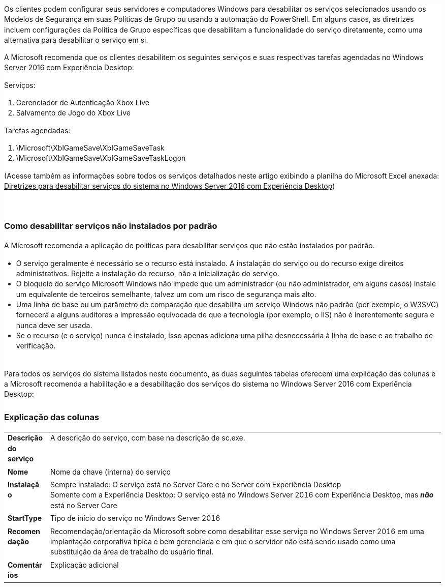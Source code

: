 
Os clientes podem configurar seus servidores e computadores Windows para desabilitar os serviços selecionados usando os Modelos de Segurança em suas Políticas de Grupo ou usando a automação do PowerShell. Em alguns casos, as diretrizes incluem configurações da Política de Grupo específicas que desabilitam a funcionalidade do serviço diretamente, como uma alternativa para desabilitar o serviço em si.

A Microsoft recomenda que os clientes desabilitem os seguintes serviços e suas respectivas tarefas agendadas no Windows Server 2016 com Experiência Desktop:

Serviços: 
1. Gerenciador de Autenticação Xbox Live
2. Salvamento de Jogo do Xbox Live

Tarefas agendadas: 
1. \Microsoft\XblGameSave\XblGameSaveTask
2. \Microsoft\XblGameSave\XblGameSaveTaskLogon

(Acesse também as informações sobre todos os serviços detalhados neste artigo exibindo a planilha do Microsoft Excel anexada: [Diretrizes para desabilitar serviços do sistema no Windows Server 2016 com Experiência Desktop](https://msdnshared.blob.core.windows.net/media/2017/05/Service-management-WS2016.xlsx))

<br />

### <a name="disabling-services-not-installed-by-default"></a>Como desabilitar serviços não instalados por padrão

A Microsoft recomenda a aplicação de políticas para desabilitar serviços que não estão instalados por padrão.
-  O serviço geralmente é necessário se o recurso está instalado. A instalação do serviço ou do recurso exige direitos administrativos. Rejeite a instalação do recurso, não a inicialização do serviço.
-  O bloqueio do serviço Microsoft Windows não impede que um administrador (ou não administrador, em alguns casos) instale um equivalente de terceiros semelhante, talvez um com um risco de segurança mais alto.
-  Uma linha de base ou um parâmetro de comparação que desabilita um serviço Windows não padrão (por exemplo, o W3SVC) fornecerá a alguns auditores a impressão equivocada de que a tecnologia (por exemplo, o IIS) não é inerentemente segura e nunca deve ser usada.
-  Se o recurso (e o serviço) nunca é instalado, isso apenas adiciona uma pilha desnecessária à linha de base e ao trabalho de verificação.

<br />
Para todos os serviços do sistema listados neste documento, as duas seguintes tabelas oferecem uma explicação das colunas e a Microsoft recomenda a habilitação e a desabilitação dos serviços do sistema no Windows Server 2016 com Experiência Desktop: 

<br />

### <a name="explanation-of-columns"></a>Explicação das colunas

| | |
|---|---|
|**Descrição do serviço**|   A descrição do serviço, com base na descrição de sc.exe.|
|**Nome** |Nome da chave (interna) do serviço|
|**Instalação** |Sempre instalado: O serviço está no Server Core e no Server com Experiência Desktop  <br /> Somente com a Experiência Desktop: O serviço está no Windows Server 2016 com Experiência Desktop, mas ***não*** está no Server Core |
|**StartType**  |Tipo de início do serviço no Windows Server 2016|
|**Recomendação** |Recomendação/orientação da Microsoft sobre como desabilitar esse serviço no Windows Server 2016 em uma implantação corporativa típica e bem gerenciada e em que o servidor não está sendo usado como uma substituição da área de trabalho do usuário final.|
|**Comentários** |Explicação adicional|
